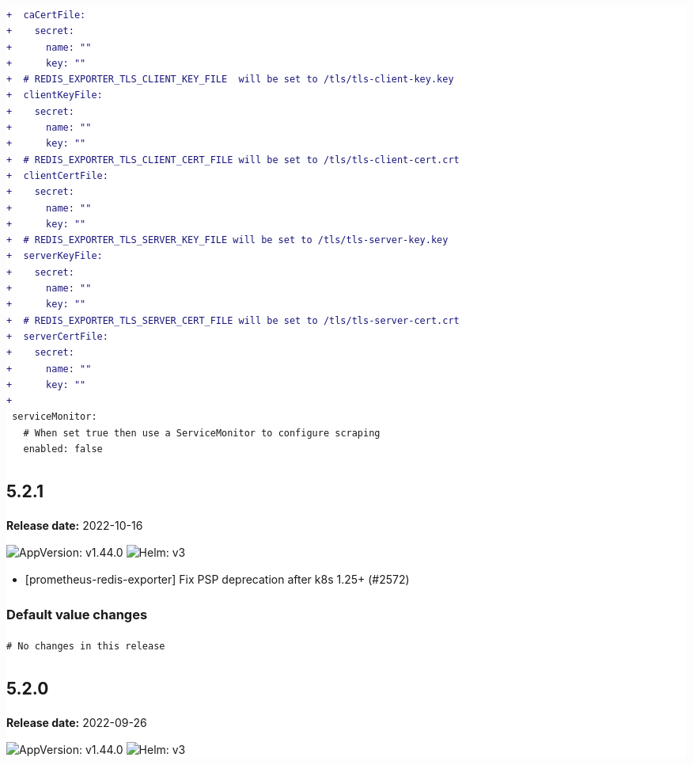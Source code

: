 ```diff
+  caCertFile:
+    secret:
+      name: ""
+      key: ""
+  # REDIS_EXPORTER_TLS_CLIENT_KEY_FILE  will be set to /tls/tls-client-key.key
+  clientKeyFile:
+    secret:
+      name: ""
+      key: ""
+  # REDIS_EXPORTER_TLS_CLIENT_CERT_FILE will be set to /tls/tls-client-cert.crt
+  clientCertFile:
+    secret:
+      name: ""
+      key: ""
+  # REDIS_EXPORTER_TLS_SERVER_KEY_FILE will be set to /tls/tls-server-key.key
+  serverKeyFile:
+    secret:
+      name: ""
+      key: ""
+  # REDIS_EXPORTER_TLS_SERVER_CERT_FILE will be set to /tls/tls-server-cert.crt
+  serverCertFile:
+    secret:
+      name: ""
+      key: ""
+
 serviceMonitor:
   # When set true then use a ServiceMonitor to configure scraping
   enabled: false

```

## 5.2.1

**Release date:** 2022-10-16

![AppVersion: v1.44.0](https://img.shields.io/static/v1?label=AppVersion&message=v1.44.0&color=success)
![Helm: v3](https://img.shields.io/static/v1?label=Helm&message=v3&color=informational&logo=helm)

* [prometheus-redis-exporter] Fix PSP deprecation after k8s 1.25+ (#2572)

### Default value changes

```diff
# No changes in this release
```

## 5.2.0

**Release date:** 2022-09-26

![AppVersion: v1.44.0](https://img.shields.io/static/v1?label=AppVersion&message=v1.44.0&color=success)
![Helm: v3](https://img.shields.io/static/v1?label=Helm&message=v3&color=informational&logo=helm)
